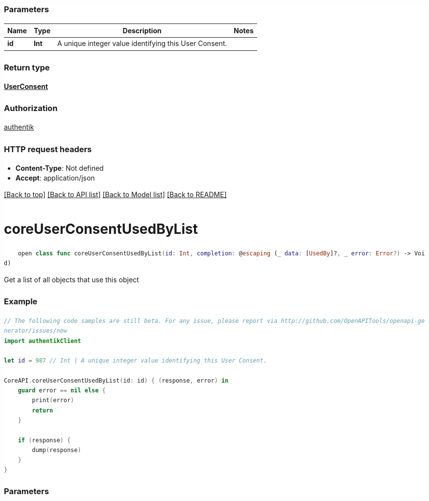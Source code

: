 ### Parameters

Name | Type | Description  | Notes
------------- | ------------- | ------------- | -------------
 **id** | **Int** | A unique integer value identifying this User Consent. | 

### Return type

[**UserConsent**](UserConsent.md)

### Authorization

[authentik](../README.md#authentik)

### HTTP request headers

 - **Content-Type**: Not defined
 - **Accept**: application/json

[[Back to top]](#) [[Back to API list]](../README.md#documentation-for-api-endpoints) [[Back to Model list]](../README.md#documentation-for-models) [[Back to README]](../README.md)

# **coreUserConsentUsedByList**
```swift
    open class func coreUserConsentUsedByList(id: Int, completion: @escaping (_ data: [UsedBy]?, _ error: Error?) -> Void)
```



Get a list of all objects that use this object

### Example
```swift
// The following code samples are still beta. For any issue, please report via http://github.com/OpenAPITools/openapi-generator/issues/new
import authentikClient

let id = 987 // Int | A unique integer value identifying this User Consent.

CoreAPI.coreUserConsentUsedByList(id: id) { (response, error) in
    guard error == nil else {
        print(error)
        return
    }

    if (response) {
        dump(response)
    }
}
```

### Parameters

